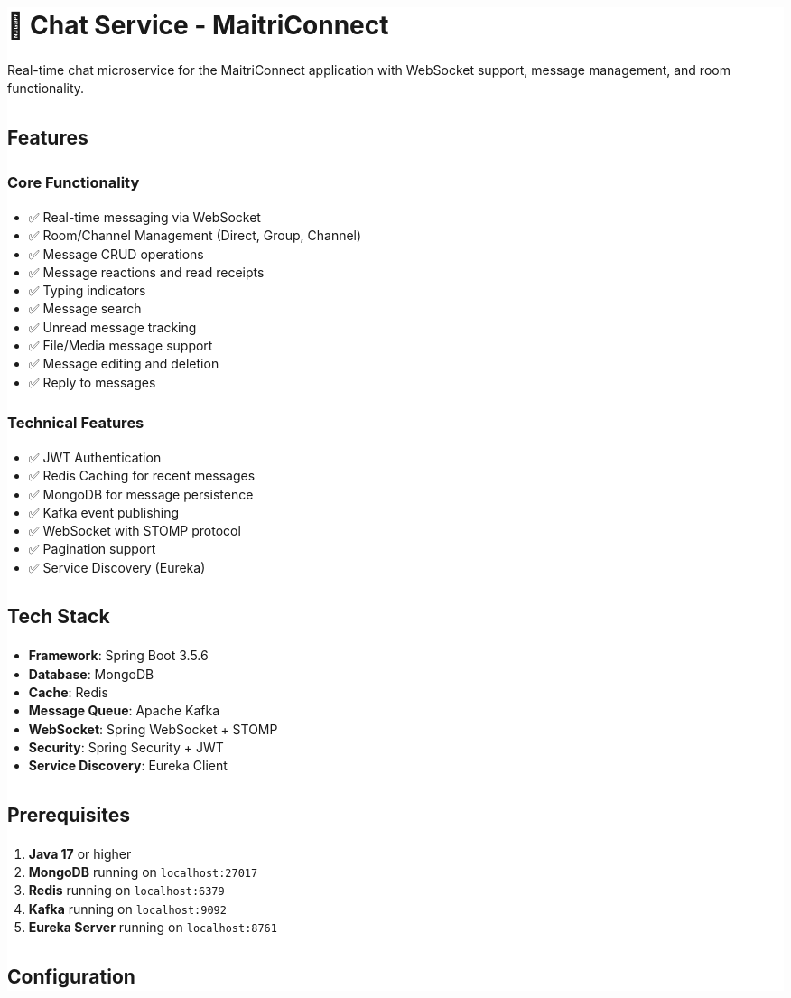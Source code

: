 # 💬 Chat Service - MaitriConnect

Real-time chat microservice for the MaitriConnect application with WebSocket support, message management, and room functionality.

## Features

### Core Functionality
- ✅ Real-time messaging via WebSocket
- ✅ Room/Channel Management (Direct, Group, Channel)
- ✅ Message CRUD operations
- ✅ Message reactions and read receipts
- ✅ Typing indicators
- ✅ Message search
- ✅ Unread message tracking
- ✅ File/Media message support
- ✅ Message editing and deletion
- ✅ Reply to messages

### Technical Features
- ✅ JWT Authentication
- ✅ Redis Caching for recent messages
- ✅ MongoDB for message persistence
- ✅ Kafka event publishing
- ✅ WebSocket with STOMP protocol
- ✅ Pagination support
- ✅ Service Discovery (Eureka)

## Tech Stack

- **Framework**: Spring Boot 3.5.6
- **Database**: MongoDB
- **Cache**: Redis
- **Message Queue**: Apache Kafka
- **WebSocket**: Spring WebSocket + STOMP
- **Security**: Spring Security + JWT
- **Service Discovery**: Eureka Client

## Prerequisites

1. **Java 17** or higher
2. **MongoDB** running on `localhost:27017`
3. **Redis** running on `localhost:6379`
4. **Kafka** running on `localhost:9092`
5. **Eureka Server** running on `localhost:8761`

## Configuration
